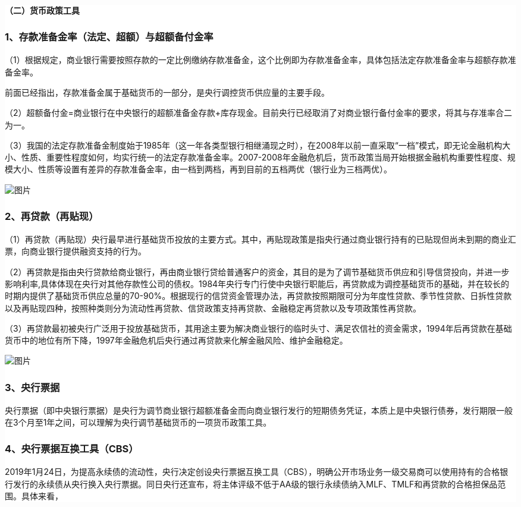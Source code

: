 

**（二）货币政策工具**



### 1、存款准备金率（法定、超额）与超额备付金率



（1）根据规定，商业银行需要按照存款的一定比例缴纳存款准备金，这个比例即为存款准备金率，具体包括法定存款准备金率与超额存款准备金率。

前面已经指出，存款准备金属于基础货币的一部分，是央行调控货币供应量的主要手段。



（2）超额备付金=商业银行在中央银行的超额准备金存款+库存现金。目前央行已经取消了对商业银行备付金率的要求，将其与存准率合二为一。



（3）我国的法定存款准备金制度始于1985年（这一年各类型银行相继涌现之时），在2008年以前一直采取“一档”模式，即无论金融机构大小、性质、重要性程度如何，均实行统一的法定存款准备金率。2007-2008年金融危机后，货币政策当局开始根据金融机构重要性程度、规模大小、性质等设置有差异的存款准备金率，由一档到两档，再到目前的五档两优（银行业为三档两优）。





![图片](640-20221028212420278.png)



### 2、再贷款（再贴现） 



（1）再贷款（再贴现）央行最早进行基础货币投放的主要方式。其中，再贴现政策是指央行通过商业银行持有的已贴现但尚未到期的商业汇票，向商业银行提供融资支持的行为。



（2）再贷款是指由央行贷款给商业银行，再由商业银行贷给普通客户的资金，其目的是为了调节基础货币供应和引导信贷投向，并进一步影响利率,具体体现在央行对其他存款性公司的债权。1984年央行专门行使中央银行职能后，再贷款成为调控基础货币的基础，并在较长的时期内提供了基础货币供应总量的70-90%。根据现行的信贷资金管理办法，再贷款按照期限可分为年度性贷款、季节性贷款、日拆性贷款以及再贴现四种，按照种类则分为流动性再贷款、信贷政策支持再贷款、金融稳定再贷款以及专项政策性再贷款。



（3）再贷款最初被央行广泛用于投放基础货币，其用途主要为解决商业银行的临时头寸、满足农信社的资金需求，1994年后再贷款在基础货币中的地位有所下降，1997年金融危机后央行通过再贷款来化解金融风险、维护金融稳定。



![图片](640-20221028212420205.png)

###  

### 3、央行票据



央行票据（即中央银行票据）是央行为调节商业银行超额准备金而向商业银行发行的短期债务凭证，本质上是中央银行债券，发行期限一般在3个月至1年之间，可以理解为央行调节基础货币的一项货币政策工具。



### 4、央行票据互换工具（CBS）



2019年1月24日，为提高永续债的流动性，央行决定创设央行票据互换工具（CBS），明确公开市场业务一级交易商可以使用持有的合格银行发行的永续债从央行换入央行票据。同日央行还宣布，将主体评级不低于AA级的银行永续债纳入MLF、TMLF和再贷款的合格担保品范围。具体来看，
